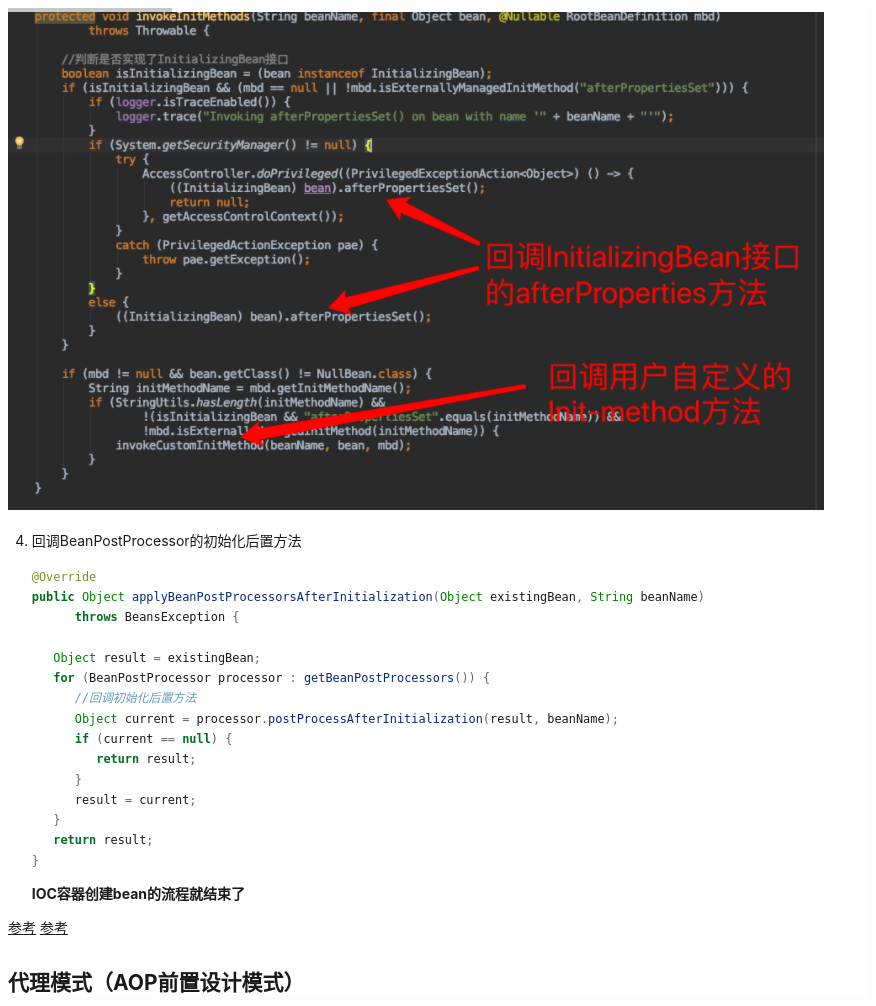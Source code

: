    ![](./img/执行初始化方法.png)

   4. 回调BeanPostProcessor的初始化后置方法

      ```java
      @Override
      public Object applyBeanPostProcessorsAfterInitialization(Object existingBean, String beanName)
            throws BeansException {
      
         Object result = existingBean;
         for (BeanPostProcessor processor : getBeanPostProcessors()) {
            //回调初始化后置方法
            Object current = processor.postProcessAfterInitialization(result, beanName);
            if (current == null) {
               return result;
            }
            result = current;
         }
         return result;
      }
      ```

      **IOC容器创建bean的流程就结束了**

[参考](https://www.cnblogs.com/takumicx/p/9757492.html) [参考](https://www.cnblogs.com/takumicx/p/10162811.html#6-%E5%8F%82%E8%80%83%E8%B5%84%E6%96%99)

## 代理模式（AOP前置设计模式）
